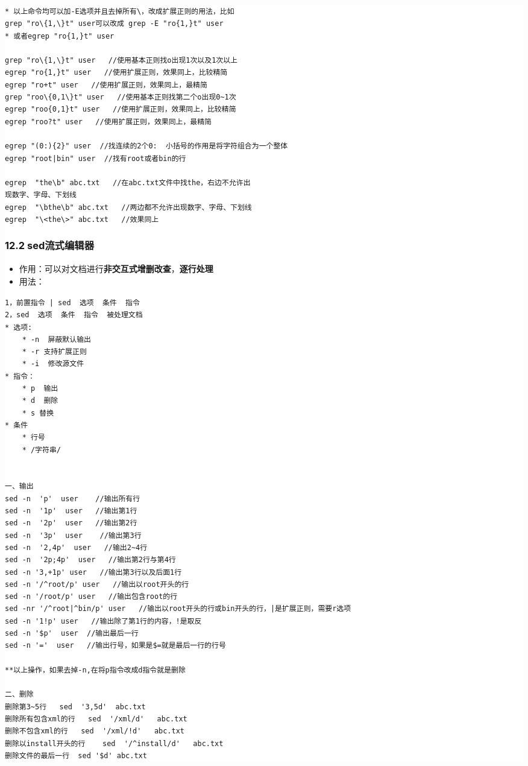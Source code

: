 ```
* 以上命令均可以加-E选项并且去掉所有\，改成扩展正则的用法，比如
grep "ro\{1,\}t" user可以改成 grep -E "ro{1,}t" user    
* 或者egrep "ro{1,}t" user   

grep "ro\{1,\}t" user   //使用基本正则找o出现1次以及1次以上
egrep "ro{1,}t" user   //使用扩展正则，效果同上，比较精简
egrep "ro+t" user   //使用扩展正则，效果同上，最精简
grep "roo\{0,1\}t" user   //使用基本正则找第二个o出现0~1次
egrep "roo{0,1}t" user   //使用扩展正则，效果同上，比较精简
egrep "roo?t" user   //使用扩展正则，效果同上，最精简

egrep "(0:){2}" user  //找连续的2个0:  小括号的作用是将字符组合为一个整体
egrep "root|bin" user  //找有root或者bin的行

egrep  "the\b" abc.txt   //在abc.txt文件中找the，右边不允许出
现数字、字母、下划线
egrep  "\bthe\b" abc.txt   //两边都不允许出现数字、字母、下划线
egrep  "\<the\>" abc.txt   //效果同上
```

### 12.2 sed流式编辑器

* 作用：可以对文档进行**非交互式增删改查**，**逐行处理**
* 用法：

```
1，前置指令 | sed  选项  条件  指令
2，sed  选项  条件  指令  被处理文档
* 选项:  
    * -n  屏蔽默认输出   
    * -r 支持扩展正则  
    * -i  修改源文件
* 指令：
    * p  输出   
    * d  删除   
    * s 替换
* 条件
    * 行号
    * /字符串/
    

一、输出
sed -n  'p'  user    //输出所有行
sed -n  '1p'  user   //输出第1行
sed -n  '2p'  user   //输出第2行
sed -n  '3p'  user    //输出第3行
sed -n  '2,4p'  user   //输出2~4行
sed -n  '2p;4p'  user   //输出第2行与第4行
sed -n '3,+1p' user   //输出第3行以及后面1行
sed -n '/^root/p' user   //输出以root开头的行  
sed -n '/root/p' user   //输出包含root的行
sed -nr '/^root|^bin/p' user   //输出以root开头的行或bin开头的行，|是扩展正则，需要r选项
sed -n '1!p' user   //输出除了第1行的内容，!是取反
sed -n '$p'  user  //输出最后一行
sed -n '='  user   //输出行号，如果是$=就是最后一行的行号

**以上操作，如果去掉-n,在将p指令改成d指令就是删除

二、删除
删除第3~5行   sed  '3,5d'  abc.txt
删除所有包含xml的行   sed  '/xml/d'   abc.txt
删除不包含xml的行   sed  '/xml/!d'   abc.txt
删除以install开头的行    sed  '/^install/d'   abc.txt
删除文件的最后一行  sed '$d' abc.txt
```